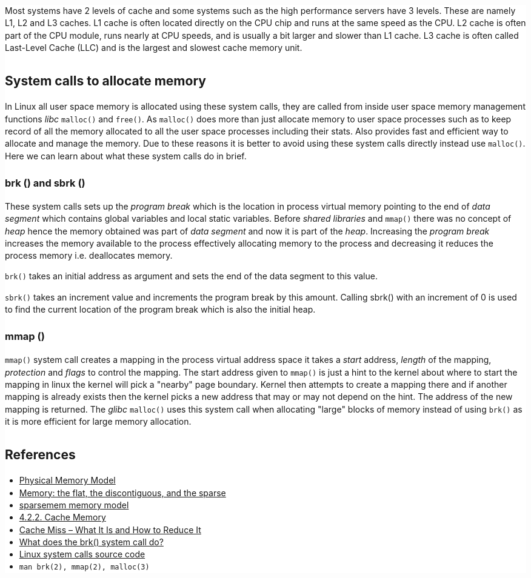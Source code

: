 Most systems have 2 levels of cache and some systems such as the high
performance servers have 3 levels. These are namely L1, L2 and L3 caches. L1
cache is often located directly on the CPU chip and runs at the same speed as
the CPU. L2 cache is often part of the CPU module, runs nearly at CPU speeds,
and is usually a bit larger and slower than L1 cache. L3 cache is often called
Last-Level Cache (LLC) and is the largest and slowest cache memory unit.

System calls to allocate memory
-------------------------------

In Linux all user space memory is allocated using these system calls, they are
called from inside user space memory management functions _libc_ `malloc()`
and `free()`. As `malloc()` does more than just allocate memory to user space
processes such as to keep record of all the memory allocated to all the user
space processes including their stats. Also provides fast and efficient way to
allocate and manage the memory. Due to these reasons it is better to avoid
using these system calls directly instead use `malloc()`. Here we can learn
about what these system calls do in brief.

### brk () and sbrk ()

These system calls sets up the _program break_ which is the location in
process virtual memory pointing to the end of _data segment_ which contains
global variables and local static variables. Before _shared libraries_ and
`mmap()` there was no concept of _heap_ hence the memory obtained was part of
_data segment_ and now it is part of the _heap_. Increasing the _program
break_ increases the memory available to the process effectively allocating
memory to the process and decreasing it reduces the process memory i.e.
deallocates memory.

`brk()` takes an initial address as argument and sets the end of the data
segment to this value.

`sbrk()` takes an increment value and increments the program break by this
amount. Calling sbrk() with an increment of 0 is used to find the current
location of the program break which is also the initial heap.

### mmap ()

`mmap()` system call creates a mapping in the process virtual address space it
takes a _start_ address, _length_ of the mapping, _protection_ and _flags_ to
control the mapping. The start address given to `mmap()` is just a hint to the
kernel about where to start the mapping in linux the kernel will pick a
"nearby" page boundary. Kernel then attempts to create a mapping there and if
another mapping is already exists then the kernel picks a new address that may
or may not depend on the hint. The address of the new mapping is returned.
The _glibc_ `malloc()` uses this system call when allocating "large" blocks of
memory instead of using `brk()` as it is more efficient for large memory
allocation.

References
----------

* [Physical Memory Model][1]
* [Memory: the flat, the discontiguous, and the sparse][2]
* [sparsemem memory model][3]
* [4.2.2. Cache Memory][4]
* [Cache Miss – What It Is and How to Reduce It][5]
* [What does the brk() system call do?][6]
* [Linux system calls source code][7]
* `man brk(2), mmap(2), malloc(3)`


[1]: https://www.kernel.org/doc/html/latest/mm/memory-model.html
[2]: https://lwn.net/Articles/789304/
[3]: https://lwn.net/Articles/134804/
[4]: https://access.redhat.com/documentation/en-us/red_hat_enterprise_linux/4/html/introduction_to_system_administration/s2-memory-cache
[5]: https://www.hostinger.com/tutorials/cache-miss
[6]: https://stackoverflow.com/a/6990428
[7]: https://elixir.bootlin.com/linux/latest/source/tools/include/nolibc/sys.h